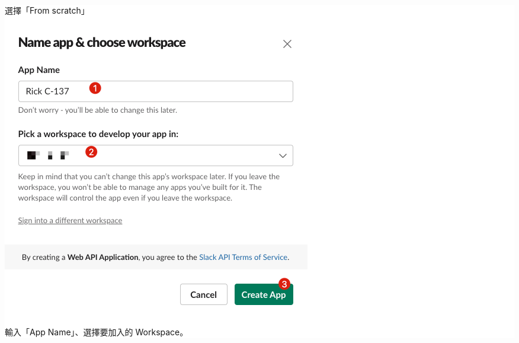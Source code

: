 
選擇「From scratch」


![](/assets/bd94cc88f9c9/1*U_kB4YxWf0X0RnSyD9ZIYw.png)


輸入「App Name」、選擇要加入的 Workspace。

